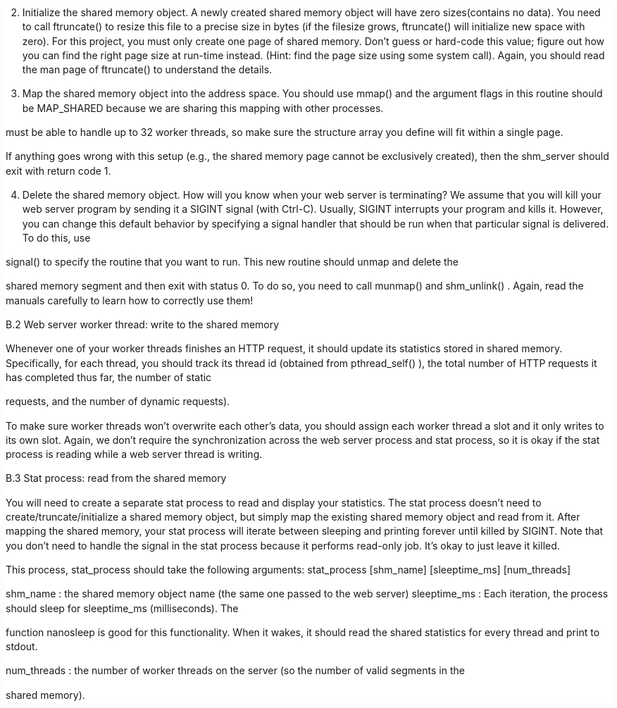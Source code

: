 2. Initialize the shared memory object. A newly created shared memory object will have zero sizes(contains no data). You need to call ftruncate() to resize this file to a precise size in bytes (if the filesize grows, ftruncate() will initialize new space with zero). For this project, you must only create one page of shared memory. Don’t guess or hard-code this value; figure out how you can find the right page size at run-time instead. (Hint: find the page size using some system call). Again, you should read the man page of ftruncate() to understand the details.

3. Map the shared memory object into the address space. You should use mmap() and the argument flags in this routine should be MAP_SHARED because we are sharing this mapping with other processes.

must be able to handle up to 32 worker threads, so make sure the structure array you define will fit within a single page.

If anything goes wrong with this setup (e.g., the shared memory page cannot be exclusively created), then the shm_server should exit with return code 1.

4. Delete the shared memory object. How will you know when your web server is terminating? We assume that you will kill your web server program by sending it a SIGINT signal (with Ctrl-C). Usually, SIGINT interrupts your program and kills it. However, you can change this default behavior by specifying a signal handler that should be run when that particular signal is delivered. To do this, use

signal() to specify the routine that you want to run. This new routine should unmap and delete the

shared memory segment and then exit with status 0. To do so, you need to call munmap() and shm_unlink() . Again, read the manuals carefully to learn how to correctly use them!

B.2 Web server worker thread: write to the shared memory

Whenever one of your worker threads finishes an HTTP request, it should update its statistics stored in shared memory. Specifically, for each thread, you should track its thread id (obtained from pthread_self() ), the total number of HTTP requests it has completed thus far, the number of static

requests, and the number of dynamic requests).

To make sure worker threads won’t overwrite each other’s data, you should assign each worker thread a slot and it only writes to its own slot. Again, we don’t require the synchronization across the web server process and stat process, so it is okay if the stat process is reading while a web server thread is writing.

B.3 Stat process: read from the shared memory

You will need to create a separate stat process to read and display your statistics. The stat process doesn’t need to create/truncate/initialize a shared memory object, but simply map the existing shared memory object and read from it. After mapping the shared memory, your stat process will iterate between sleeping and printing forever until killed by SIGINT. Note that you don’t need to handle the signal in the stat process because it performs read-only job. It’s okay to just leave it killed.

This process, stat_process should take the following arguments: stat_process [shm_name] [sleeptime_ms] [num_threads]

shm_name : the shared memory object name (the same one passed to the web server) sleeptime_ms : Each iteration, the process should sleep for sleeptime_ms (milliseconds). The

function nanosleep is good for this functionality. When it wakes, it should read the shared statistics for every thread and print to stdout.

num_threads : the number of worker threads on the server (so the number of valid segments in the

shared memory).
